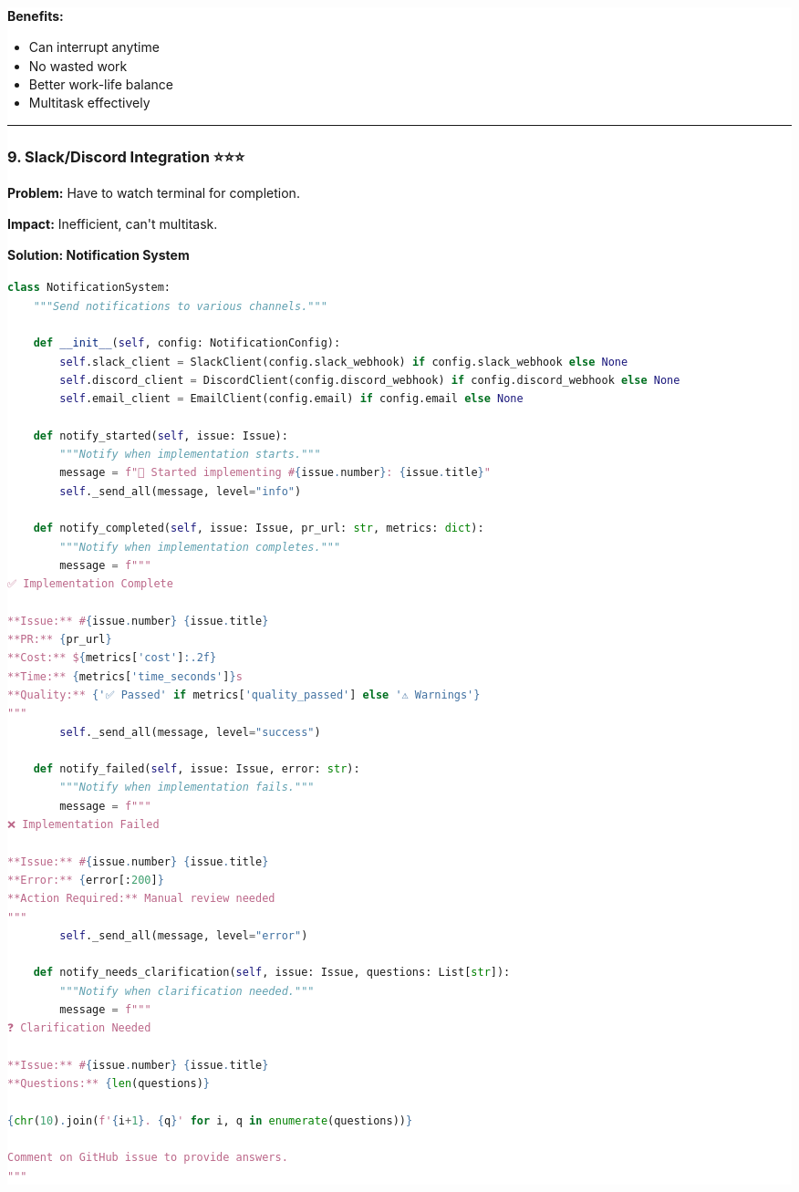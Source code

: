 **Benefits:**
- Can interrupt anytime
- No wasted work
- Better work-life balance
- Multitask effectively

---

### 9. **Slack/Discord Integration** ⭐⭐⭐
**Problem:** Have to watch terminal for completion.

**Impact:** Inefficient, can't multitask.

**Solution: Notification System**
```python
class NotificationSystem:
    """Send notifications to various channels."""

    def __init__(self, config: NotificationConfig):
        self.slack_client = SlackClient(config.slack_webhook) if config.slack_webhook else None
        self.discord_client = DiscordClient(config.discord_webhook) if config.discord_webhook else None
        self.email_client = EmailClient(config.email) if config.email else None

    def notify_started(self, issue: Issue):
        """Notify when implementation starts."""
        message = f"🚀 Started implementing #{issue.number}: {issue.title}"
        self._send_all(message, level="info")

    def notify_completed(self, issue: Issue, pr_url: str, metrics: dict):
        """Notify when implementation completes."""
        message = f"""
✅ Implementation Complete

**Issue:** #{issue.number} {issue.title}
**PR:** {pr_url}
**Cost:** ${metrics['cost']:.2f}
**Time:** {metrics['time_seconds']}s
**Quality:** {'✅ Passed' if metrics['quality_passed'] else '⚠️ Warnings'}
"""
        self._send_all(message, level="success")

    def notify_failed(self, issue: Issue, error: str):
        """Notify when implementation fails."""
        message = f"""
❌ Implementation Failed

**Issue:** #{issue.number} {issue.title}
**Error:** {error[:200]}
**Action Required:** Manual review needed
"""
        self._send_all(message, level="error")

    def notify_needs_clarification(self, issue: Issue, questions: List[str]):
        """Notify when clarification needed."""
        message = f"""
❓ Clarification Needed

**Issue:** #{issue.number} {issue.title}
**Questions:** {len(questions)}

{chr(10).join(f'{i+1}. {q}' for i, q in enumerate(questions))}

Comment on GitHub issue to provide answers.
"""
```